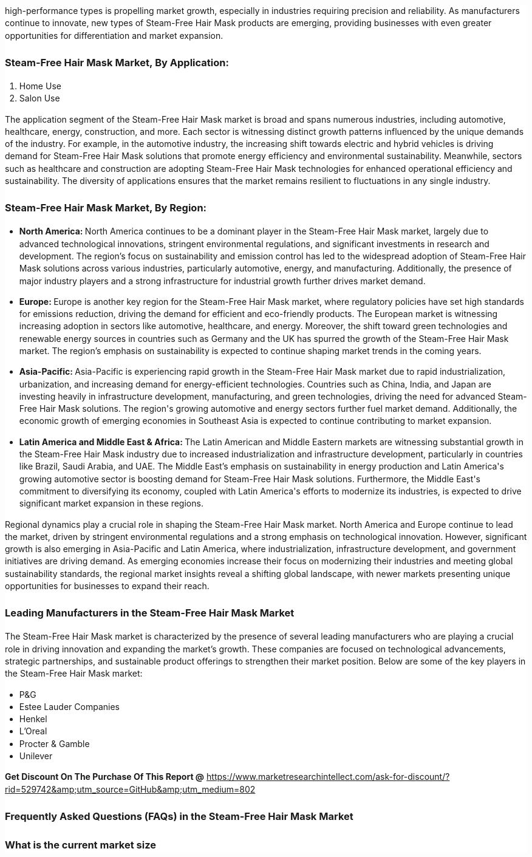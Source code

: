 high-performance types is propelling market growth, especially in industries requiring precision and reliability. As manufacturers continue to innovate, new types of Steam-Free Hair Mask products are emerging, providing businesses with even greater opportunities for differentiation and market expansion.</p><h3>Steam-Free Hair Mask Market,&nbsp;By Application:</h3><ol><li>Home Use<li> Salon Use</li></ol><p>The application segment of the Steam-Free Hair Mask market is broad and spans numerous industries, including automotive, healthcare, energy, construction, and more. Each sector is witnessing distinct growth patterns influenced by the unique demands of the industry. For example, in the automotive industry, the increasing shift towards electric and hybrid vehicles is driving demand for Steam-Free Hair Mask solutions that promote energy efficiency and environmental sustainability. Meanwhile, sectors such as healthcare and construction are adopting Steam-Free Hair Mask technologies for enhanced operational efficiency and sustainability. The diversity of applications ensures that the market remains resilient to fluctuations in any single industry.</p><h3>Steam-Free Hair Mask Market, By Region:</h3><ul><li><p><strong>North America:&nbsp;</strong>North America continues to be a dominant player in the Steam-Free Hair Mask market, largely due to advanced technological innovations, stringent environmental regulations, and significant investments in research and development. The region&rsquo;s focus on sustainability and emission control has led to the widespread adoption of Steam-Free Hair Mask solutions across various industries, particularly automotive, energy, and manufacturing. Additionally, the presence of major industry players and a strong infrastructure for industrial growth further drives market demand.</p></li><li><p><strong><strong>Europe:&nbsp;</strong></strong>Europe is another key region for the Steam-Free Hair Mask market, where regulatory policies have set high standards for emissions reduction, driving the demand for efficient and eco-friendly products. The European market is witnessing increasing adoption in sectors like automotive, healthcare, and energy. Moreover, the shift toward green technologies and renewable energy sources in countries such as Germany and the UK has spurred the growth of the Steam-Free Hair Mask market. The region&rsquo;s emphasis on sustainability is expected to continue shaping market trends in the coming years.</p></li><li><p><strong><strong>Asia-Pacific:&nbsp;</strong></strong>Asia-Pacific is experiencing rapid growth in the Steam-Free Hair Mask market due to rapid industrialization, urbanization, and increasing demand for energy-efficient technologies. Countries such as China, India, and Japan are investing heavily in infrastructure development, manufacturing, and green technologies, driving the need for advanced Steam-Free Hair Mask solutions. The region's growing automotive and energy sectors further fuel market demand. Additionally, the economic growth of emerging economies in Southeast Asia is expected to continue contributing to market expansion.</p></li><li><p><strong><strong>Latin America and Middle East &amp; Africa:&nbsp;</strong></strong>The Latin American and Middle Eastern markets are witnessing substantial growth in the Steam-Free Hair Mask industry due to increased industrialization and infrastructure development, particularly in countries like Brazil, Saudi Arabia, and UAE. The Middle East&rsquo;s emphasis on sustainability in energy production and Latin America's growing automotive sector is boosting demand for Steam-Free Hair Mask solutions. Furthermore, the Middle East's commitment to diversifying its economy, coupled with Latin America's efforts to modernize its industries, is expected to drive significant market expansion in these regions.</p></li></ul><p>Regional dynamics play a crucial role in shaping the Steam-Free Hair Mask market. North America and Europe continue to lead the market, driven by stringent environmental regulations and a strong emphasis on technological innovation. However, significant growth is also emerging in Asia-Pacific and Latin America, where industrialization, infrastructure development, and government initiatives are driving demand. As emerging economies increase their focus on modernizing their industries and meeting global sustainability standards, the regional market insights reveal a shifting global landscape, with newer markets presenting unique opportunities for businesses to expand their reach.</p><h3><strong>Leading Manufacturers in the Steam-Free Hair Mask Market</strong></h3><p>The Steam-Free Hair Mask market is characterized by the presence of several leading manufacturers who are playing a crucial role in driving innovation and expanding the market&rsquo;s growth. These companies are focused on technological advancements, strategic partnerships, and sustainable product offerings to strengthen their market position. Below are some of the key players in the Steam-Free Hair Mask market:</p></div><div class="article-main__content" data-test-id="publishing-text-block"><ul><li><span class="">P&G<li> Estee Lauder Companies<li> Henkel<li> L’Oreal<li> Procter & Gamble<li> Unilever</span></li></ul></div><div class="article-main__content" data-test-id="publishing-text-block"><p><span class="font-[700]"><strong>Get Discount On The Purchase Of This Report @</strong> <a href="https://www.marketresearchintellect.com/ask-for-discount/?rid=529742&amp;utm_source=GitHub&amp;utm_medium=802" data-fr-linked="true">https://www.marketresearchintellect.com/ask-for-discount/?rid=529742&amp;utm_source=GitHub&amp;utm_medium=802</a></span></p></div><div class="article-main__content" data-test-id="publishing-text-block"><h3><strong>Frequently Asked Questions (FAQs) in the Steam-Free Hair Mask Market</strong></h3><h3><strong>What is the current market size